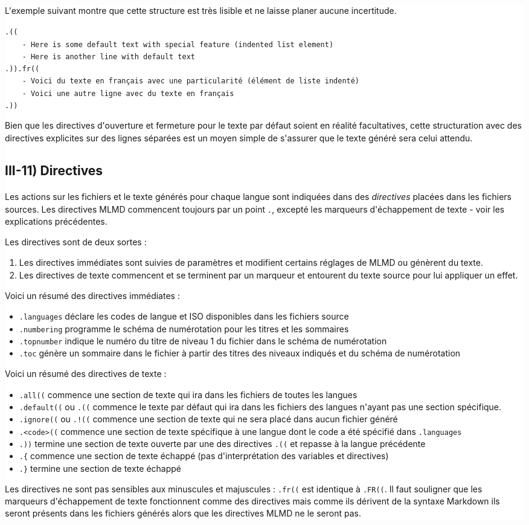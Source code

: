 L'exemple suivant montre que cette structure est très lisible et ne laisse planer
aucune incertitude.

```code
.((
    - Here is some default text with special feature (indented list element)
    - Here is another line with default text
.)).fr((
    - Voici du texte en français avec une particularité (élément de liste indenté)
    - Voici une autre ligne avec du texte en français
.))
```

Bien que les directives d'ouverture et fermeture pour le texte par défaut soient en réalité
facultatives, cette structuration avec des directives explicites sur des lignes séparées est un
moyen simple de s'assurer que le texte généré sera celui attendu.

## III-11) Directives<A id="a36"></A>

Les actions sur les fichiers et le texte générés pour chaque langue sont indiquées dans des
*directives*  placées dans les fichiers sources. Les directives MLMD commencent toujours par un
point `.`, excepté les marqueurs d'échappement de texte - voir les explications précédentes.

Les directives sont de deux sortes :

1. Les directives immédiates sont suivies de paramètres et
   modifient certains réglages de MLMD ou génèrent du texte.
2. Les directives de texte commencent et se terminent par un 
   marqueur et entourent du texte source pour lui appliquer un effet.

Voici un résumé des directives immédiates :

- `.languages` déclare les codes de langue et ISO disponibles dans les fichiers source
- `.numbering` programme le schéma de numérotation pour les titres et les sommaires
- `.topnumber` indique le numéro du titre de niveau 1 du fichier dans le schéma de numérotation
- `.toc` génère un sommaire dans le fichier à partir des titres des niveaux indiqués
   et du schéma de numérotation

Voici un résumé des directives de texte :

- `.all((` commence une section de texte qui ira dans les fichiers de toutes les langues
- `.default((` ou `.((` commence le texte par défaut qui ira dans les fichiers des langues n'ayant pas une section spécifique.
- `.ignore((` ou `.!((` commence une section de texte qui ne sera placé dans aucun fichier généré
- `.<code>((` commence une section de texte spécifique à une langue dont le code a été spécifié dans `.languages`
- `.))` termine une section de texte ouverte par une des directives `.((` et repasse à la langue précédente
- `.{` commence une section de texte échappé (pas d'interprétation des variables et directives)
- `.}` termine une section de texte échappé

Les directives ne sont pas sensibles aux minuscules et majuscules : `.fr((` est identique 
à `.FR((`. Il faut souligner que les marqueurs d'échappement de texte fonctionnent comme des directives
mais comme ils dérivent de la syntaxe Markdown ils seront présents dans les fichiers générés alors que
les directives MLMD ne le seront pas.
